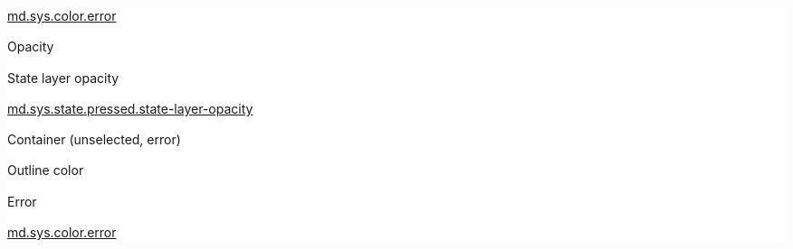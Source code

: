 [md.sys.color.error](/m3/pages/using-color/tokens#7fd4440e-986d-443f-8b3a-4933bff16646)

</td>

</tr>

<tr>

<td></td>

<td>

Opacity

</td>

<td>

State layer opacity

</td>

<td>

[md.sys.state.pressed.state-layer-opacity](/m3/pages/interaction-states/tab%201#91c9418d-963f-4f44-b9a7-def398b58ba9)

</td>

</tr>

<tr>

<td>

Container (unselected, error)

</td>

<td>

Outline color

</td>

<td>

Error

</td>

<td>

[md.sys.color.error](/m3/pages/using-color/tokens#7fd4440e-986d-443f-8b3a-4933bff16646)

</td>

</tr>

<tr>

<td></td>

<td>
